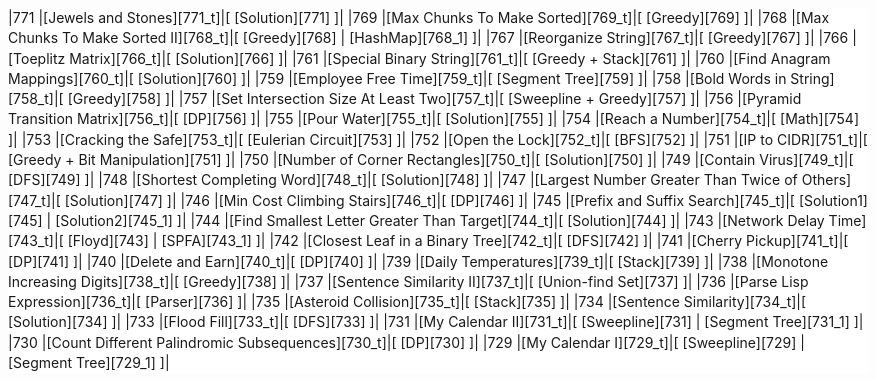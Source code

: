 |771 |[Jewels and Stones][771_t]|\[ [Solution][771] \]|
|769 |[Max Chunks To Make Sorted][769_t]|\[ [Greedy][769] \]|
|768 |[Max Chunks To Make Sorted II][768_t]|\[ [Greedy][768] \| [HashMap][768_1] \]|
|767 |[Reorganize String][767_t]|\[ [Greedy][767] \]|
|766 |[Toeplitz Matrix][766_t]|\[ [Solution][766] \]|
|761 |[Special Binary String][761_t]|\[ [Greedy + Stack][761] \]|
|760 |[Find Anagram Mappings][760_t]|\[ [Solution][760] \]|
|759 |[Employee Free Time][759_t]|\[ [Segment Tree][759] \]|
|758 |[Bold Words in String][758_t]|\[ [Greedy][758] \]|
|757 |[Set Intersection Size At Least Two][757_t]|\[ [Sweepline + Greedy][757] \]|
|756 |[Pyramid Transition Matrix][756_t]|\[ [DP][756] \]|
|755 |[Pour Water][755_t]|\[ [Solution][755] \]|
|754 |[Reach a Number][754_t]|\[ [Math][754] \]|
|753 |[Cracking the Safe][753_t]|\[ [Eulerian Circuit][753] \]|
|752 |[Open the Lock][752_t]|\[ [BFS][752] \]|
|751 |[IP to CIDR][751_t]|\[ [Greedy + Bit Manipulation][751] \]|
|750 |[Number of Corner Rectangles][750_t]|\[ [Solution][750] \]|
|749 |[Contain Virus][749_t]|\[ [DFS][749] \]|
|748 |[Shortest Completing Word][748_t]|\[ [Solution][748] \]|
|747 |[Largest Number Greater Than Twice of Others][747_t]|\[ [Solution][747] \]|
|746 |[Min Cost Climbing Stairs][746_t]|\[ [DP][746] \]|
|745 |[Prefix and Suffix Search][745_t]|\[ [Solution1][745] \| [Solution2][745_1] \]|
|744 |[Find Smallest Letter Greater Than Target][744_t]|\[ [Solution][744] \]|
|743 |[Network Delay Time][743_t]|\[ [Floyd][743] \| [SPFA][743_1] \]|
|742 |[Closest Leaf in a Binary Tree][742_t]|\[ [DFS][742] \]|
|741 |[Cherry Pickup][741_t]|\[ [DP][741] \]|
|740 |[Delete and Earn][740_t]|\[ [DP][740] \]|
|739 |[Daily Temperatures][739_t]|\[ [Stack][739] \]|
|738 |[Monotone Increasing Digits][738_t]|\[ [Greedy][738] \]|
|737 |[Sentence Similarity II][737_t]|\[ [Union-find Set][737] \]|
|736 |[Parse Lisp Expression][736_t]|\[ [Parser][736] \]|
|735 |[Asteroid Collision][735_t]|\[ [Stack][735] \]|
|734 |[Sentence Similarity][734_t]|\[ [Solution][734] \]|
|733 |[Flood Fill][733_t]|\[ [DFS][733] \]|
|731 |[My Calendar II][731_t]|\[ [Sweepline][731] \| [Segment Tree][731_1] \]|
|730 |[Count Different Palindromic Subsequences][730_t]|\[ [DP][730] \]|
|729 |[My Calendar I][729_t]|\[ [Sweepline][729] \| [Segment Tree][729_1] \]|

[1_t]:    https://leetcode.com/problems/two-sum/
[2_t]:    https://leetcode.com/problems/add-two-numbers/
[4_t]:    https://leetcode.com/problems/median-of-two-sorted-arrays/
[10_t]:   https://leetcode.com/problems/regular-expression-matching/
[22_t]:   https://leetcode.com/problems/generate-parentheses/
[36_t]:   https://leetcode.com/problems/valid-sudoku/
[39_t]:   https://leetcode.com/problems/combination-sum/
[40_t]:   https://leetcode.com/problems/combination-sum-ii/
[37_t]:   https://leetcode.com/problems/sudoku-solver/
[44_t]:   https://leetcode.com/problems/wildcard-matching/
[47_t]:   https://leetcode.com/problems/permutations-ii
[72_t]:   https://leetcode.com/problems/edit-distance/
[79_t]:   https://leetcode.com/problems/word-search/
[96_t]:   https://leetcode.com/problems/unique-binary-search-trees/
[127_t]:  https://leetcode.com/problems/word-ladder/
[158_t]:  https://leetcode.com/problems/read-n-characters-given-read4-ii-call-multiple-times/
[159_t]:  https://leetcode.com/problems/longest-substring-with-at-most-two-distinct-characters/
[170_t]:  https://leetcode.com/problems/two-sum-iii-data-structure-design/
[186_t]:  https://leetcode.com/problems/reverse-words-in-a-string-ii/
[246_t]:  https://leetcode.com/problems/strobogrammatic-number/
[250_t]:  https://leetcode.com/problems/count-univalue-subtrees/
[251_t]:  https://leetcode.com/problems/flattern-2d-vector/
[252_t]:  https://leetcode.com/problems/meeting-rooms/
[256_t]:  https://leetcode.com/problems/paint-house/
[259_t]:  https://leetcode.com/problems/3sum-smaller/
[265_t]:  https://leetcode.com/problems/paint-house-ii/
[266_t]:  https://leetcode.com/problems/palindrome-permutation/
[270_t]:  https://leetcode.com/problems/closest-binary-search-tree-value/
[272_t]:  https://leetcode.com/problems/closest-binary-search-tree-value-ii/
[277_t]:  https://leetcode.com/problems/find-the-celebrity/
[286_t]:  https://leetcode.com/problems/walls-and-gates/
[288_t]:  https://leetcode.com/problems/unique-word-abbreviation/
[291_t]:  https://leetcode.com/problems/word-pattern-ii/
[293_t]:  https://leetcode.com/problems/flip-game/
[294_t]:  https://leetcode.com/problems/flip-game-ii/
[302_t]:  https://leetcode.com/problems/smallest-rectangle-enclosing-black-pixels/
[305_t]:  https://leetcode.com/problems/number-of-islands-ii/
[320_t]:  https://leetcode.com/problems/generalized-abbreviation/
[323_t]:  https://leetcode.com/problems/number-of-connected-components-in-an-undirected-graph/
[325_t]:  https://leetcode.com/problems/maximum-size-subarray-sum-equals-k/
[333_t]:  https://leetcode.com/problems/largest-bst-subtree/
[339_t]:  https://leetcode.com/problems/nested-list-weight-sum/
[340_t]:  https://leetcode.com/problems/longest-substring-with-at-most-k-distinct-characters/
[346_t]:  https://leetcode.com/problems/moving-average-from-data-stream/
[358_t]:  https://leetcode.com/problems/rearrange-string-k-distance-apart/
[359_t]:  https://leetcode.com/problems/logger-rate-limiter/
[362_t]:  https://leetcode.com/problems/design-hit-counter/
[366_t]:  https://leetcode.com/problems/find-leaves-of-binary-tree/
[396_t]:  https://leetcode.com/problems/rotate-function/
[397_t]:  https://leetcode.com/problems/integer-replacement/
[398_t]:  https://leetcode.com/problems/random-pick-index/
[399_t]:  https://leetcode.com/problems/evaluate-division/
[400_t]:  https://leetcode.com/problems/nth-digit/
[401_t]:  https://leetcode.com/problems/binary-watch/
[402_t]:  https://leetcode.com/problems/remove-k-digits/
[403_t]:  https://leetcode.com/problems/frog-jump/
[404_t]:  https://leetcode.com/problems/sum-of-left-leaves/
[405_t]:  https://leetcode.com/problems/convert-a-number-to-hexadecimal/
[406_t]:  https://leetcode.com/problems/queue-reconstruction-by-height/
[407_t]:  https://leetcode.com/problems/trapping-rain-water-ii/
[408_t]:  https://leetcode.com/problems/valid-word-abbreviation/
[409_t]:  https://leetcode.com/problems/longest-palindrome/
[410_t]:  https://leetcode.com/problems/split-array-largest-sum/
[411_t]:  https://leetcode.com/problems/minimum-unique-word-abbreviation/
[412_t]:  https://leetcode.com/problems/fizz-buzz/
[413_t]:  https://leetcode.com/problems/arithmetic-slices/
[414_t]:  https://leetcode.com/problems/third-maximum-number/
[415_t]:  https://leetcode.com/problems/add-strings/
[416_t]:  https://leetcode.com/problems/partition-equal-subset-sum/
[417_t]:  https://leetcode.com/problems/pacific-atlantic-water-flow/
[418_t]:  https://leetcode.com/problems/sentence-screen-fitting/
[421_t]:  https://leetcode.com/problems/maximum-xor-of-two-numbers-in-an-array/
[422_t]:  https://leetcode.com/problems/valid-word-square/
[423_t]:  https://leetcode.com/problems/reconstruct-original-digits-from-english/
[424_t]:  https://leetcode.com/problems/longest-repeating-character-replacement/
[425_t]:  https://leetcode.com/problems/word-squares/
[432_t]:  https://leetcode.com/problems/all-oone-data-structure/
[433_t]:  https://leetcode.com/problems/minimum-genetic-mutation/
[437_t]:  https://leetcode.com/problems/path-sum-iii/
[438_t]:  https://leetcode.com/problems/find-all-anagrams-in-a-string/
[439_t]:  https://leetcode.com/problems/ternary-expression-parser/
[440_t]:  https://leetcode.com/problems/k-th-smallest-in-lexicographical-order/
[1]:      https://github.com/lydxlx1/LeetCode/blob/master/src/_1.java
[1_1]:    https://github.com/lydxlx1/LeetCode/blob/master/src/_1_1.java
[2]:      https://github.com/lydxlx1/LeetCode/blob/master/src/_2.java
[2_1]:    https://github.com/lydxlx1/LeetCode/blob/master/src/_2_1.java
[4]:      https://github.com/lydxlx1/LeetCode/blob/master/src/_4.java
[10]:     https://github.com/lydxlx1/LeetCode/blob/master/src/_10.java
[22]:     https://github.com/lydxlx1/LeetCode/blob/master/src/_22.java
[22_1]:   https://github.com/lydxlx1/LeetCode/blob/master/src/_22_1.java
[36]:     https://github.com/lydxlx1/LeetCode/blob/master/src/_36.java
[37]:     https://github.com/lydxlx1/LeetCode/blob/master/src/_37.java
[37_1]:   https://github.com/lydxlx1/LeetCode/blob/master/src/_37_1.java
[39]:     https://github.com/lydxlx1/LeetCode/blob/master/src/_39.java
[40]:     https://github.com/lydxlx1/LeetCode/blob/master/src/_40.java
[44]:     https://github.com/lydxlx1/LeetCode/blob/master/src/_44.java
[44_1]:   https://github.com/lydxlx1/LeetCode/blob/master/src/_44_1.java
[47]:     https://github.com/lydxlx1/LeetCode/blob/master/src/_47.java
[72]:     https://github.com/lydxlx1/LeetCode/blob/master/src/_72.java
[79]:     https://github.com/lydxlx1/LeetCode/blob/master/src/_79.java
[158]:     https://github.com/lydxlx1/LeetCode/blob/master/src/_158.java
[159]:     https://github.com/lydxlx1/LeetCode/blob/master/src/_159.java
[170]:     https://github.com/lydxlx1/LeetCode/blob/master/src/_170.java
[186]:     https://github.com/lydxlx1/LeetCode/blob/master/src/_186.java
[246]:     https://github.com/lydxlx1/LeetCode/blob/master/src/_246.java
[250]:     https://github.com/lydxlx1/LeetCode/blob/master/src/_250.java
[251]:     https://github.com/lydxlx1/LeetCode/blob/master/src/_251.java
[252]:     https://github.com/lydxlx1/LeetCode/blob/master/src/_252.java
[256]:     https://github.com/lydxlx1/LeetCode/blob/master/src/_256.java
[259]:     https://github.com/lydxlx1/LeetCode/blob/master/src/_259.java
[265]:    https://github.com/lydxlx1/LeetCode/blob/master/src/_265.java
[266]:    https://github.com/lydxlx1/LeetCode/blob/master/src/_266.java
[270]:    https://github.com/lydxlx1/LeetCode/blob/master/src/_270.java
[272]:    https://github.com/lydxlx1/LeetCode/blob/master/src/_272.java
[277]:    https://github.com/lydxlx1/LeetCode/blob/master/src/_277.java
[286]:    https://github.com/lydxlx1/LeetCode/blob/master/src/_286.java
[288]:    https://github.com/lydxlx1/LeetCode/blob/master/src/_288.java
[291]:    https://github.com/lydxlx1/LeetCode/blob/master/src/_291.java
[291_1]:    https://github.com/lydxlx1/LeetCode/blob/master/src/_291_1.java
[293]:    https://github.com/lydxlx1/LeetCode/blob/master/src/_293.java
[294]:    https://github.com/lydxlx1/LeetCode/blob/master/src/_294.java
[302]:    https://github.com/lydxlx1/LeetCode/blob/master/src/_302.java
[305]:    https://github.com/lydxlx1/LeetCode/blob/master/src/_305.java
[320]:    https://github.com/lydxlx1/LeetCode/blob/master/src/_320.java
[323]:    https://github.com/lydxlx1/LeetCode/blob/master/src/_323.java
[325]:    https://github.com/lydxlx1/LeetCode/blob/master/src/_325.java
[333]:    https://github.com/lydxlx1/LeetCode/blob/master/src/_333.java
[339]:    https://github.com/lydxlx1/LeetCode/blob/master/src/_339.java
[340]:    https://github.com/lydxlx1/LeetCode/blob/master/src/_340.java
[340_1]:    https://github.com/lydxlx1/LeetCode/blob/master/src/_340_1.java
[340_2]:    https://github.com/lydxlx1/LeetCode/blob/master/src/_340_2.java
[340_3]:    https://github.com/lydxlx1/LeetCode/blob/master/src/_340_3.java
[346]:    https://github.com/lydxlx1/LeetCode/blob/master/src/_346.java
[358]:    https://github.com/lydxlx1/LeetCode/blob/master/src/_358.java
[359]:    https://github.com/lydxlx1/LeetCode/blob/master/src/_359.java
[359_1]:    https://github.com/lydxlx1/LeetCode/blob/master/src/_359_1.java
[362]:    https://github.com/lydxlx1/LeetCode/blob/master/src/_362.java
[366]:    https://github.com/lydxlx1/LeetCode/blob/master/src/_366.java
[396]:    https://github.com/lydxlx1/LeetCode/blob/master/src/_396.java
[397]:    https://github.com/lydxlx1/LeetCode/blob/master/src/_397.java
[398]:    https://github.com/lydxlx1/LeetCode/blob/master/src/_398.java
[398_1]:  https://github.com/lydxlx1/LeetCode/blob/master/src/_398_1.java
[398_2]:  https://github.com/lydxlx1/LeetCode/blob/master/src/_398_2.java
[399]:    https://github.com/lydxlx1/LeetCode/blob/master/src/_399.java
[399_1]:  https://github.com/lydxlx1/LeetCode/blob/master/src/_399_1.java
[400]:    https://github.com/lydxlx1/LeetCode/blob/master/src/_400.java